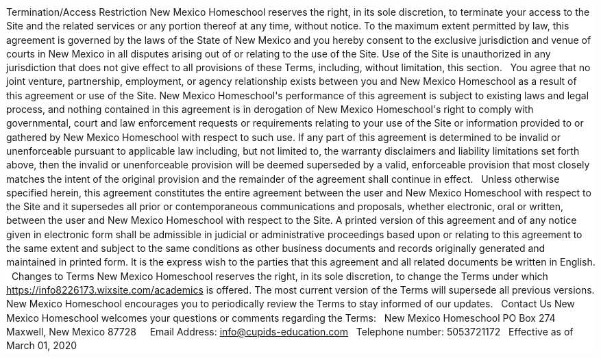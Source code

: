Termination/Access Restriction 
New Mexico Homeschool reserves the right, in its sole discretion, to terminate your access to the Site and the related services or any portion thereof at any time, without notice. To the maximum extent permitted by law, this agreement is governed by the laws of the State of New Mexico and you hereby consent to the exclusive jurisdiction and venue of courts in New Mexico in all disputes arising out of or relating to the use of the Site. Use of the Site is unauthorized in any jurisdiction that does not give effect to all provisions of these Terms, including, without limitation, this section. 
  
You agree that no joint venture, partnership, employment, or agency relationship exists between you and New Mexico Homeschool as a result of this agreement or use of the Site. New Mexico Homeschool's performance of this agreement is subject to existing laws and legal process, and nothing contained in this agreement is in derogation of New Mexico Homeschool's right to comply with governmental, court and law enforcement requests or requirements relating to your use of the Site or information provided to or gathered by New Mexico Homeschool with respect to such use. If any part of this agreement is determined to be invalid or unenforceable pursuant to applicable law including, but not limited to, the warranty disclaimers and liability limitations set forth above, then the invalid or unenforceable provision will be deemed superseded by a valid, enforceable provision that most closely matches the intent of the original provision and the remainder of the agreement shall continue in effect. 
  
Unless otherwise specified herein, this agreement constitutes the entire agreement between the user and New Mexico Homeschool with respect to the Site and it supersedes all prior or contemporaneous communications and proposals, whether electronic, oral or written, between the user and New Mexico Homeschool with respect to the Site. A printed version of this agreement and of any notice given in electronic form shall be admissible in judicial or administrative proceedings based upon or relating to this agreement to the same extent and subject to the same conditions as other business documents and records originally generated and maintained in printed form. It is the express wish to the parties that this agreement and all related documents be written in English. 
  
Changes to Terms 
New Mexico Homeschool reserves the right, in its sole discretion, to change the Terms under which https://info8226173.wixsite.com/academics is offered. The most current version of the Terms will supersede all previous versions. New Mexico Homeschool encourages you to periodically review the Terms to stay informed of our updates. 
  
Contact Us 
New Mexico Homeschool welcomes your questions or comments regarding the Terms: 
  
New Mexico Homeschool 
PO Box 274 
Maxwell, New Mexico 87728 
  
  
Email Address: 
info@cupids-education.com
  
Telephone number: 
5053721172 
  
Effective as of March 01, 2020 
